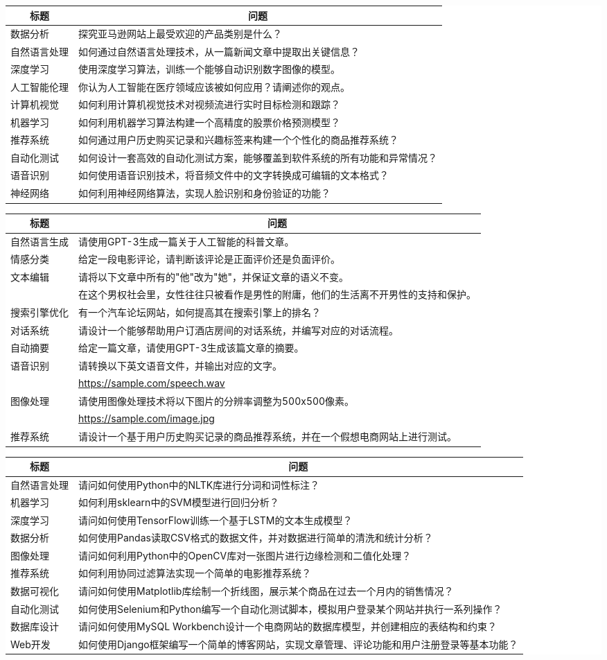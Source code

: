 |标题|问题|
|---|---|
|数据分析|探究亚马逊网站上最受欢迎的产品类别是什么？|
|自然语言处理|如何通过自然语言处理技术，从一篇新闻文章中提取出关键信息？|
|深度学习|使用深度学习算法，训练一个能够自动识别数字图像的模型。|
|人工智能伦理|你认为人工智能在医疗领域应该被如何应用？请阐述你的观点。|
|计算机视觉|如何利用计算机视觉技术对视频流进行实时目标检测和跟踪？|
|机器学习|如何利用机器学习算法构建一个高精度的股票价格预测模型？|
|推荐系统|如何通过用户历史购买记录和兴趣标签来构建一个个性化的商品推荐系统？|
|自动化测试|如何设计一套高效的自动化测试方案，能够覆盖到软件系统的所有功能和异常情况？|
|语音识别|如何使用语音识别技术，将音频文件中的文字转换成可编辑的文本格式？|
|神经网络|如何利用神经网络算法，实现人脸识别和身份验证的功能？|

|标题|问题|
|---|---|
|自然语言生成|请使用GPT-3生成一篇关于人工智能的科普文章。|
|情感分类|给定一段电影评论，请判断该评论是正面评价还是负面评价。|
|文本编辑|请将以下文章中所有的"他"改为"她"，并保证文章的语义不变。|
| |在这个男权社会里，女性往往只被看作是男性的附庸，他们的生活离不开男性的支持和保护。|
|搜索引擎优化|有一个汽车论坛网站，如何提高其在搜索引擎上的排名？|
|对话系统|请设计一个能够帮助用户订酒店房间的对话系统，并编写对应的对话流程。|
|自动摘要|给定一篇文章，请使用GPT-3生成该篇文章的摘要。|
|语音识别|请转换以下英文语音文件，并输出对应的文字。|
| |https://sample.com/speech.wav|
|图像处理|请使用图像处理技术将以下图片的分辨率调整为500x500像素。|
| |https://sample.com/image.jpg|
|推荐系统|请设计一个基于用户历史购买记录的商品推荐系统，并在一个假想电商网站上进行测试。|

|标题|问题|
|---|---|
|自然语言处理|请问如何使用Python中的NLTK库进行分词和词性标注？|
|机器学习|如何利用sklearn中的SVM模型进行回归分析？|
|深度学习|请问如何使用TensorFlow训练一个基于LSTM的文本生成模型？|
|数据分析|如何使用Pandas读取CSV格式的数据文件，并对数据进行简单的清洗和统计分析？|
|图像处理|请问如何利用Python中的OpenCV库对一张图片进行边缘检测和二值化处理？|
|推荐系统|如何利用协同过滤算法实现一个简单的电影推荐系统？|
|数据可视化|请问如何使用Matplotlib库绘制一个折线图，展示某个商品在过去一个月内的销售情况？|
|自动化测试|如何使用Selenium和Python编写一个自动化测试脚本，模拟用户登录某个网站并执行一系列操作？|
|数据库设计|请问如何使用MySQL Workbench设计一个电商网站的数据库模型，并创建相应的表结构和约束？|
|Web开发|如何使用Django框架编写一个简单的博客网站，实现文章管理、评论功能和用户注册登录等基本功能？|
